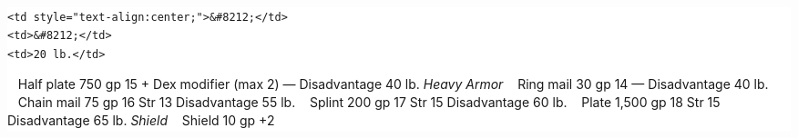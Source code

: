 	<td style="text-align:center;">&#8212;</td>
	<td>&#8212;</td>
	<td>20 lb.</td>
</tr>
<tr>
	<td>&nbsp;&nbsp;&nbsp;Half plate</td>
	<td>750 gp</td>
	<td>15 + Dex modifier (max 2)</td>
	<td style="text-align:center;">&#8212;</td>
	<td>Disadvantage</td>
	<td>40 lb.</td>
</tr>
<tr>
	<td><em>Heavy Armor</em></td>
	<td></td>
	<td></td>
	<td style="text-align:center;"></td>
	<td></td>
	<td></td>
</tr>
<tr>
	<td>&nbsp;&nbsp;&nbsp;Ring mail</td>
	<td>30 gp</td>
	<td>14</td>
	<td style="text-align:center;">&#8212;</td>
	<td>Disadvantage</td>
	<td>40 lb.</td>
</tr>
<tr>
	<td>&nbsp;&nbsp;&nbsp;Chain mail</td>
	<td>75 gp</td>
	<td>16</td>
	<td style="text-align:center;">Str 13</td>
	<td>Disadvantage</td>
	<td>55 lb.</td>
</tr>
<tr>
	<td>&nbsp;&nbsp;&nbsp;Splint</td>
	<td>200 gp</td>
	<td>17</td>
	<td style="text-align:center;">Str 15</td>
	<td>Disadvantage</td>
	<td>60 lb.</td>
</tr>
<tr>
	<td>&nbsp;&nbsp;&nbsp;Plate</td>
	<td>1,500 gp</td>
	<td>18</td>
	<td style="text-align:center;">Str 15</td>
	<td>Disadvantage</td>
	<td>65 lb.</td>
</tr>
<tr>
	<td><em>Shield</em></td>
	<td></td>
	<td></td>
	<td style="text-align:center;"></td>
	<td></td>
	<td></td>
</tr>
<tr>
	<td>&nbsp;&nbsp;&nbsp;Shield</td>
	<td>10 gp</td>
	<td>+2</td>